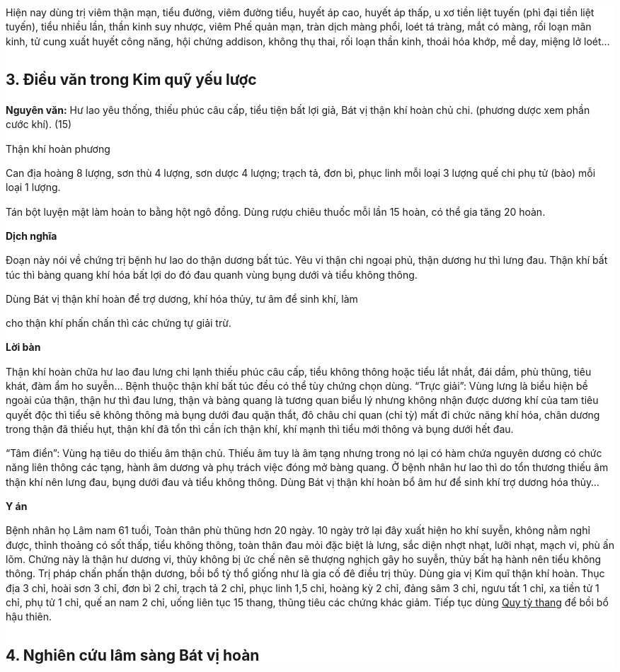 Hiện nay dùng trị viêm thận mạn, tiểu đường, viêm đường tiểu, huyết áp cao, huyết áp thấp, u xơ tiền liệt tuyến (phì đại tiền liệt tuyến), tiểu nhiều lần, thần kinh suy nhược, viêm Phế quản mạn, tràn dịch màng phổi, loét tá tràng, mắt có màng, rối loạn mãn kinh, tử cung xuất huyết công năng, hội chứng addison, không thụ thai, rối loạn thần kinh, thoái hóa khớp, mề day, miệng lở loét…

## 3. Điều văn trong Kim quỹ yếu lược

**Nguyên văn:** Hư lao yêu thống, thiếu phúc câu cấp, tiểu tiện bất lợi giả, Bát vị thận khí hoàn chủ chi. (phương dược xem phần cước khí). (15)

Thận khí hoàn phương

Can địa hoàng 8 lượng, sơn thù 4 lượng, sơn dược 4 lượng; trạch tả, đơn bì, phục linh mỗi loại 3 lượng quế chi phụ tử (bào) mỗi loại 1 lượng.

Tán bột luyện mật làm hoàn to bằng hột ngô đồng. Dùng rượu chiêu thuốc mỗi lần 15 hoàn, có thể gia tăng 20 hoàn.

**Dịch nghĩa**

Đoạn này nói về chứng trị bệnh hư lao do thận dương bất túc. Yêu vi thận chi ngoại phủ, thận dương hư thì lưng đau. Thận khí bất túc thì bàng quang khí hóa bất lợi do đó đau quanh vùng bụng dưới và tiểu không thông.

Dùng Bát vị thận khí hoàn để trợ dương, khí hóa thủy, tư âm để sinh khí, làm

cho thận khí phấn chấn thì các chứng tự giải trừ.

**Lời bàn**

Thận khí hoàn chữa hư lao đau lưng chi lạnh thiếu phúc câu cấp, tiểu không thông hoặc tiểu lắt nhắt, đái dầm, phù thũng, tiêu khát, đàm ẩm ho suyễn… Bệnh thuộc thận khí bất túc đều có thể tùy chứng chọn dùng. “Trực giải”: Vùng lưng là biểu hiện bề ngoài của thận, thận hư thì đau lưng, thận và bàng quang là tương quan biểu lý nhưng không nhận được dương khí của tam tiêu quyết độc thì tiểu sẽ không thông mà bụng dưới đau quặn thắt, đô châu chi quan (chỉ tỳ) mất đi chức năng khí hóa, chân dương trong thận đã thiếu hụt, thận khí đã tổn thì cần ích thận khí, khí mạnh thì tiểu mới thông và bụng dưới hết đau.

“Tâm điển”: Vùng hạ tiêu do thiếu âm thận chủ. Thiếu âm tuy là âm tạng nhưng trong nó lại có hàm chứa nguyên dương có chức năng liên thông các tạng, hành âm dương và phụ trách việc đóng mở bàng quang. Ở bệnh nhân hư lao thì do tổn thương thiếu âm thận khí nên lưng đau, bụng dưới đau và tiểu không thông. Dùng Bát vị thận khí hoàn bổ âm hư để sinh khí trợ dương hóa thủy…

**Y án**

Bệnh nhân họ Lâm nam 61 tuổi, Toàn thân phù thũng hơn 20 ngày. 10 ngày trở lại đây xuất hiện ho khí suyễn, không nằm nghỉ được, thỉnh thoảng có sốt thấp, tiểu không thông, toàn thân đau mỏi đặc biệt là lưng, sắc diện nhợt nhạt, lưỡi nhạt, mạch vi, phù ấn lõm. Chứng này là thận hư dương vi, thủy không bị ức chế nên sẽ thượng nghịch gây ho suyễn, thủy bất hạ hành nên tiểu không thông. Trị pháp chấn phấn thận dương, bồi bổ tỳ thổ giống như là gia cố đê điều trị thủy. Dùng gia vị Kim quĩ thận khí hoàn. Thục địa 3 chỉ, hoài sơn 3 chỉ, đơn bì 2 chỉ, trạch tả 2 chỉ, phục linh 1,5 chỉ, hoàng kỳ 2 chỉ, đảng sâm 3 chỉ, ngưu tất 1 chỉ, xa tiền tử 1 chỉ, phụ tử 1 chỉ, quế an nam 2 chỉ, uống liên tục 15 thang, thũng tiêu các chứng khác giảm. Tiếp tục dùng [Quy tỳ than](/yhctvn/bai-thuoc-quy-ty-thang)g để bồi bổ hậu thiên.

## 4. Nghiên cứu lâm sàng Bát vị hoàn
